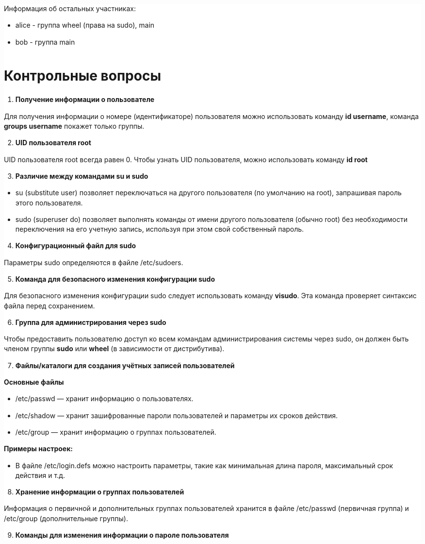 Информация об остальных участниках:

* alice - группа wheel (права на sudo), main

* bob - группа main

# Контрольные вопросы

1. **Получение информации о пользователе**

Для получения информации о номере (идентификаторе) пользователя можно использовать команду **id username**, команда **groups username** покажет только группы. 

2. **UID пользователя root**
 
UID пользователя root всегда равен 0. Чтобы узнать UID пользователя, можно использовать команду **id root**
 
3. **Различие между командами su и sudo**

* su (substitute user) позволяет переключаться на другого пользователя (по умолчанию на root), запрашивая пароль этого пользователя.

* sudo (superuser do) позволяет выполнять команды от имени другого пользователя (обычно root) без необходимости переключения на его учетную запись, используя при этом свой собственный пароль.

4. **Конфигурационный файл для sudo**

Параметры sudo определяются в файле /etc/sudoers.

5. **Команда для безопасного изменения конфигурации sudo**

Для безопасного изменения конфигурации sudo следует использовать команду **visudo**. Эта команда проверяет синтаксис файла перед сохранением.

6. **Группа для администрирования через sudo**

Чтобы предоставить пользователю доступ ко всем командам администрирования системы через sudo, он должен быть членом группы **sudo** или **wheel** (в зависимости от дистрибутива).

7. **Файлы/каталоги для создания учётных записей пользователей**

**Основные файлы**
 
 * /etc/passwd — хранит информацию о пользователях.
 
 * /etc/shadow — хранит зашифрованные пароли пользователей и параметры их сроков действия.
 
 * /etc/group — хранит информацию о группах пользователей.

**Примеры настроек:**

* В файле /etc/login.defs можно настроить параметры, такие как минимальная длина пароля, максимальный срок действия и т.д.

8. **Хранение информации о группах пользователей**

Информация о первичной и дополнительных группах пользователей хранится в файле /etc/passwd (первичная группа) и /etc/group (дополнительные группы).

9. **Команды для изменения информации о пароле пользователя**
